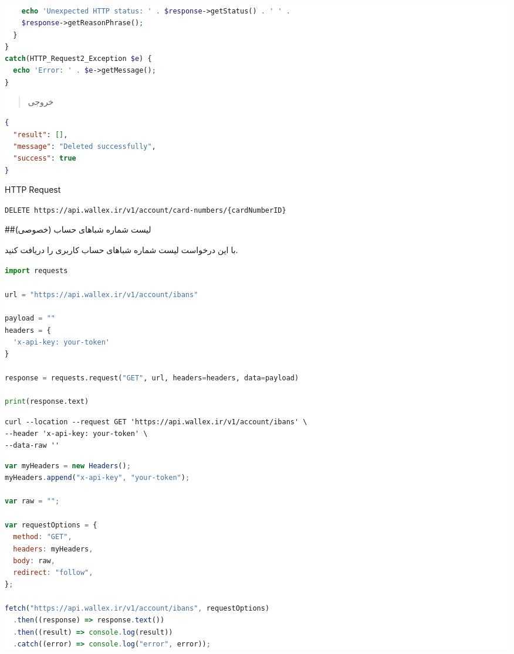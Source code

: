 ```php
    echo 'Unexpected HTTP status: ' . $response->getStatus() . ' ' .
    $response->getReasonPhrase();
  }
}
catch(HTTP_Request2_Exception $e) {
  echo 'Error: ' . $e->getMessage();
}
```

> خروجی

```json
{
  "result": [],
  "message": "Deleted successfully",
  "success": true
}
```

HTTP Request

`DELETE https://api.wallex.ir/v1/account/card-numbers/{cardNumberID}`

##لیست شماره شباهای حساب (خصوصی)

با این درخواست لیست شماره شباهای حساب کاربری را دریافت کنید.

```python
import requests

url = "https://api.wallex.ir/v1/account/ibans"

payload = ""
headers = {
  'x-api-key: your-token'
}

response = requests.request("GET", url, headers=headers, data=payload)

print(response.text)
```

```shell
curl --location --request GET 'https://api.wallex.ir/v1/account/ibans' \
--header 'x-api-key: your-token' \
--data-raw ''
```

```javascript
var myHeaders = new Headers();
myHeaders.append("x-api-key", "your-token");

var raw = "";

var requestOptions = {
  method: "GET",
  headers: myHeaders,
  body: raw,
  redirect: "follow",
};

fetch("https://api.wallex.ir/v1/account/ibans", requestOptions)
  .then((response) => response.text())
  .then((result) => console.log(result))
  .catch((error) => console.log("error", error));
```

